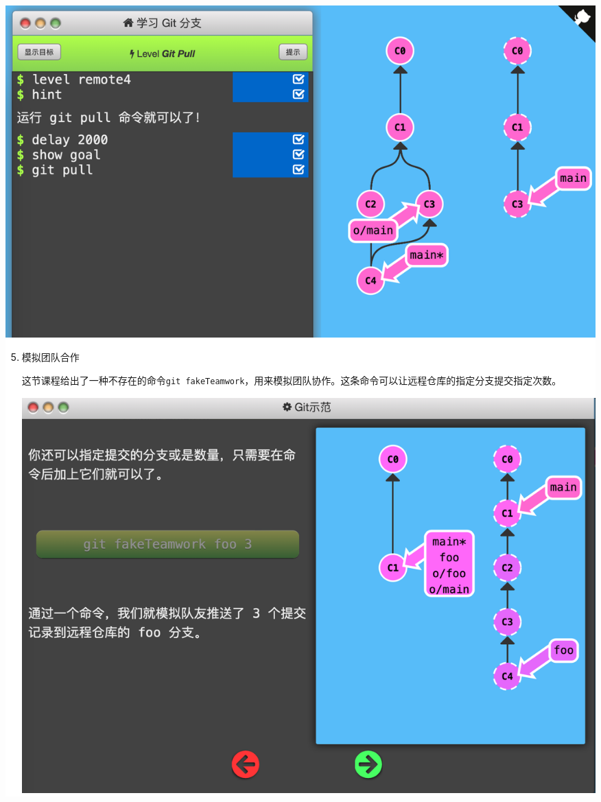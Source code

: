    ![](../img/git/git-remote-repo-git-pull.png)

   

5. 模拟团队合作

   这节课程给出了一种不存在的命令`git fakeTeamwork`，用来模拟团队协作。这条命令可以让远程仓库的指定分支提交指定次数。

   

   ![](../img/git/git-remote-repo-teamwork-1.png)
